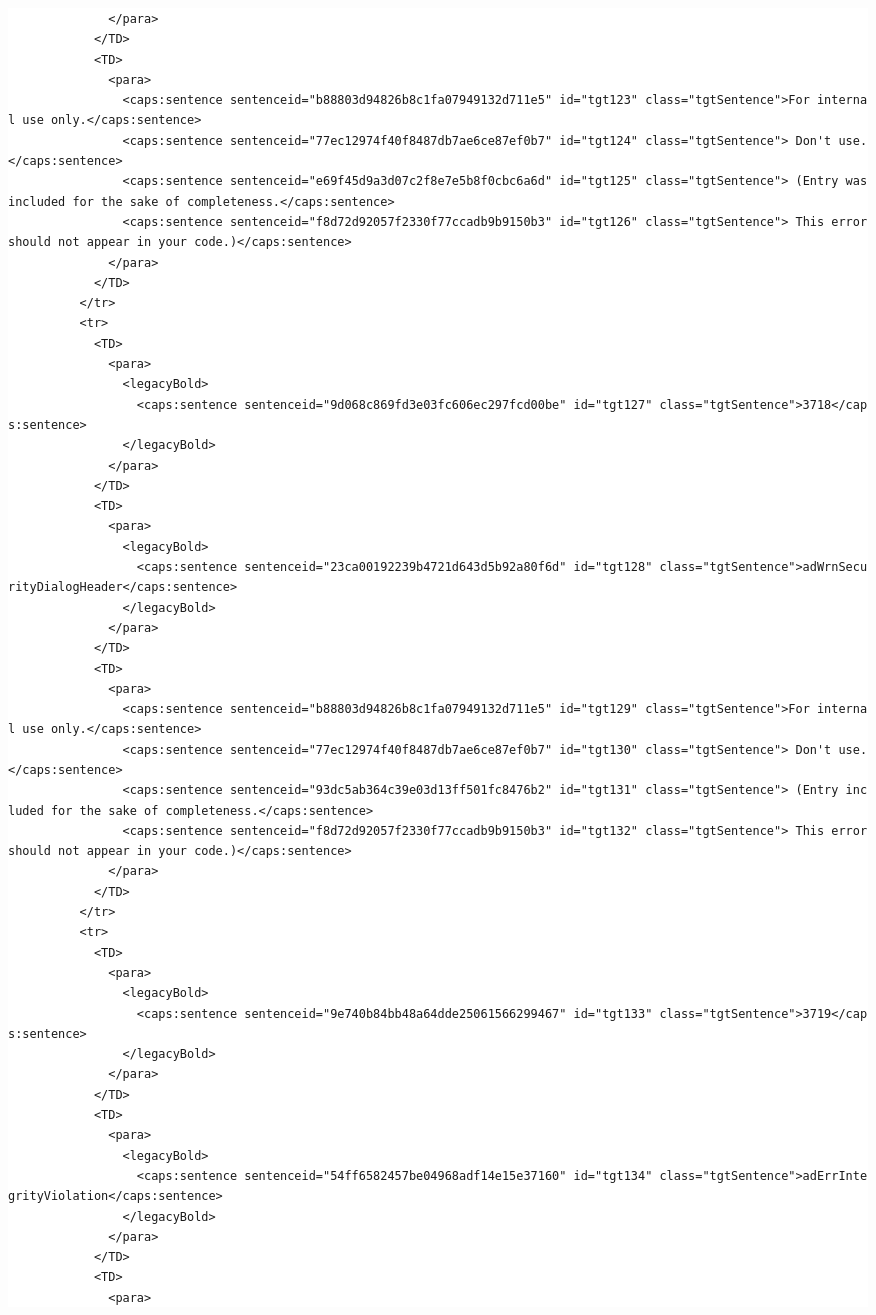                   </para>
                </TD>
                <TD>
                  <para>
                    <caps:sentence sentenceid="b88803d94826b8c1fa07949132d711e5" id="tgt123" class="tgtSentence">For internal use only.</caps:sentence>
                    <caps:sentence sentenceid="77ec12974f40f8487db7ae6ce87ef0b7" id="tgt124" class="tgtSentence"> Don't use.</caps:sentence>
                    <caps:sentence sentenceid="e69f45d9a3d07c2f8e7e5b8f0cbc6a6d" id="tgt125" class="tgtSentence"> (Entry was included for the sake of completeness.</caps:sentence>
                    <caps:sentence sentenceid="f8d72d92057f2330f77ccadb9b9150b3" id="tgt126" class="tgtSentence"> This error should not appear in your code.)</caps:sentence>
                  </para>
                </TD>
              </tr>
              <tr>
                <TD>
                  <para>
                    <legacyBold>
                      <caps:sentence sentenceid="9d068c869fd3e03fc606ec297fcd00be" id="tgt127" class="tgtSentence">3718</caps:sentence>
                    </legacyBold>
                  </para>
                </TD>
                <TD>
                  <para>
                    <legacyBold>
                      <caps:sentence sentenceid="23ca00192239b4721d643d5b92a80f6d" id="tgt128" class="tgtSentence">adWrnSecurityDialogHeader</caps:sentence>
                    </legacyBold>
                  </para>
                </TD>
                <TD>
                  <para>
                    <caps:sentence sentenceid="b88803d94826b8c1fa07949132d711e5" id="tgt129" class="tgtSentence">For internal use only.</caps:sentence>
                    <caps:sentence sentenceid="77ec12974f40f8487db7ae6ce87ef0b7" id="tgt130" class="tgtSentence"> Don't use.</caps:sentence>
                    <caps:sentence sentenceid="93dc5ab364c39e03d13ff501fc8476b2" id="tgt131" class="tgtSentence"> (Entry included for the sake of completeness.</caps:sentence>
                    <caps:sentence sentenceid="f8d72d92057f2330f77ccadb9b9150b3" id="tgt132" class="tgtSentence"> This error should not appear in your code.)</caps:sentence>
                  </para>
                </TD>
              </tr>
              <tr>
                <TD>
                  <para>
                    <legacyBold>
                      <caps:sentence sentenceid="9e740b84bb48a64dde25061566299467" id="tgt133" class="tgtSentence">3719</caps:sentence>
                    </legacyBold>
                  </para>
                </TD>
                <TD>
                  <para>
                    <legacyBold>
                      <caps:sentence sentenceid="54ff6582457be04968adf14e15e37160" id="tgt134" class="tgtSentence">adErrIntegrityViolation</caps:sentence>
                    </legacyBold>
                  </para>
                </TD>
                <TD>
                  <para>